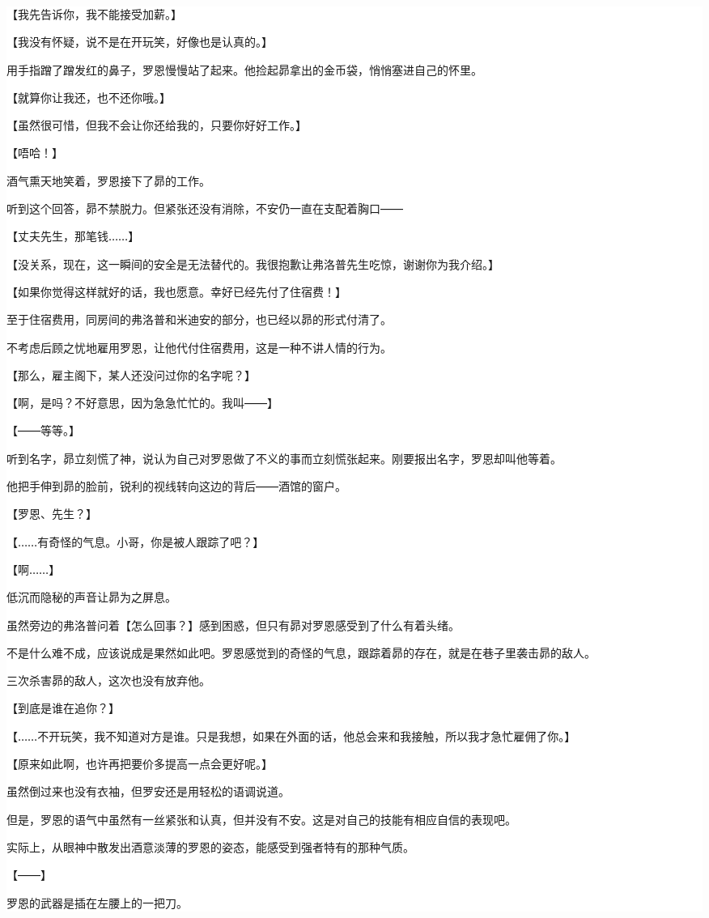 【我先告诉你，我不能接受加薪。】

【我没有怀疑，说不是在开玩笑，好像也是认真的。】

用手指蹭了蹭发红的鼻子，罗恩慢慢站了起来。他捡起昴拿出的金币袋，悄悄塞进自己的怀里。

【就算你让我还，也不还你哦。】

【虽然很可惜，但我不会让你还给我的，只要你好好工作。】

【唔哈！】

酒气熏天地笑着，罗恩接下了昴的工作。

听到这个回答，昴不禁脱力。但紧张还没有消除，不安仍一直在支配着胸口——

【丈夫先生，那笔钱……】

【没关系，现在，这一瞬间的安全是无法替代的。我很抱歉让弗洛普先生吃惊，谢谢你为我介绍。】

【如果你觉得这样就好的话，我也愿意。幸好已经先付了住宿费！】

至于住宿费用，同房间的弗洛普和米迪安的部分，也已经以昴的形式付清了。

不考虑后顾之忧地雇用罗恩，让他代付住宿费用，这是一种不讲人情的行为。

【那么，雇主阁下，某人还没问过你的名字呢？】

【啊，是吗？不好意思，因为急急忙忙的。我叫——】

【——等等。】

听到名字，昴立刻慌了神，说认为自己对罗恩做了不义的事而立刻慌张起来。刚要报出名字，罗恩却叫他等着。

他把手伸到昴的脸前，锐利的视线转向这边的背后——酒馆的窗户。

【罗恩、先生？】

【……有奇怪的气息。小哥，你是被人跟踪了吧？】

【啊……】

低沉而隐秘的声音让昴为之屏息。

虽然旁边的弗洛普问着【怎么回事？】感到困惑，但只有昴对罗恩感受到了什么有着头绪。

不是什么难不成，应该说成是果然如此吧。罗恩感觉到的奇怪的气息，跟踪着昴的存在，就是在巷子里袭击昴的敌人。

三次杀害昴的敌人，这次也没有放弃他。

【到底是谁在追你？】

【……不开玩笑，我不知道对方是谁。只是我想，如果在外面的话，他总会来和我接触，所以我才急忙雇佣了你。】

【原来如此啊，也许再把要价多提高一点会更好呢。】

虽然倒过来也没有衣袖，但罗安还是用轻松的语调说道。

但是，罗恩的语气中虽然有一丝紧张和认真，但并没有不安。这是对自己的技能有相应自信的表现吧。

实际上，从眼神中散发出酒意淡薄的罗恩的姿态，能感受到强者特有的那种气质。

【——】

罗恩的武器是插在左腰上的一把刀。
